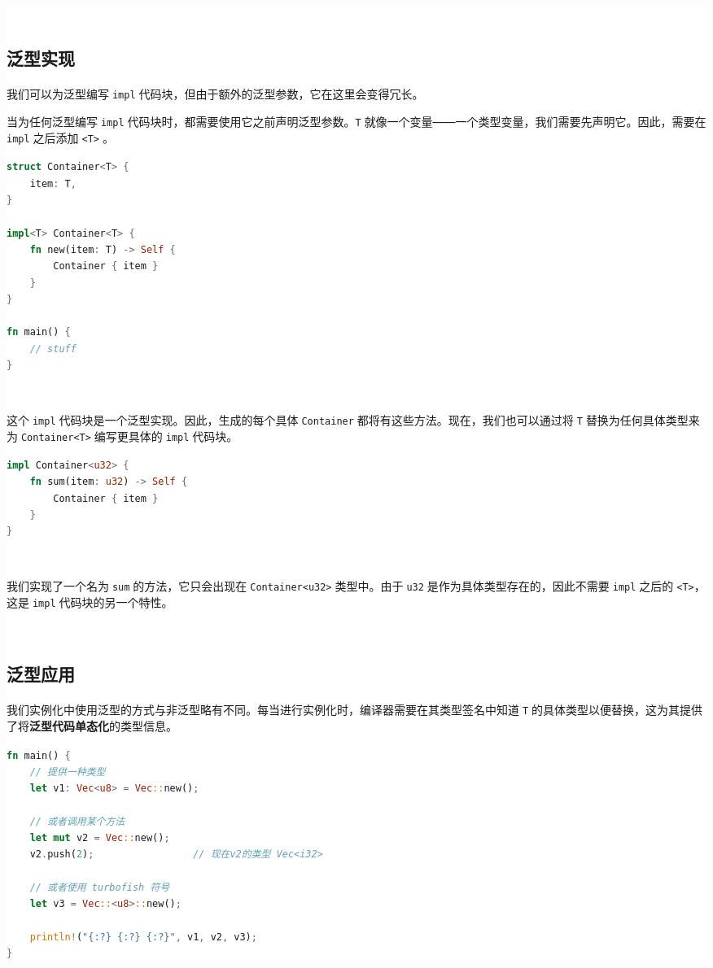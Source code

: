 &nbsp;

## 泛型实现

我们可以为泛型编写 `impl` 代码块，但由于额外的泛型参数，它在这里会变得冗长。

当为任何泛型编写 `impl` 代码块时，都需要使用它之前声明泛型参数。`T` 就像一个变量——一个类型变量，我们需要先声明它。因此，需要在 `impl` 之后添加 `<T>` 。

```rust
struct Container<T> {
    item: T,
}

impl<T> Container<T> {
    fn new(item: T) -> Self {
        Container { item }
    }
}

fn main() {
    // stuff
}
```

&nbsp;

这个 `impl` 代码块是一个泛型实现。因此，生成的每个具体 `Container` 都将有这些方法。现在，我们也可以通过将 `T` 替换为任何具体类型来为 `Container<T>` 编写更具体的 `impl` 代码块。

```rust
impl Container<u32> {
    fn sum(item: u32) -> Self {
        Container { item }
    }
}
```

&nbsp;

我们实现了一个名为 `sum` 的方法，它只会出现在 `Container<u32>` 类型中。由于 `u32` 是作为具体类型存在的，因此不需要 `impl` 之后的 `<T>`，这是 `impl` 代码块的另一个特性。

&nbsp;

## 泛型应用

我们实例化中使用泛型的方式与非泛型略有不同。每当进行实例化时，编译器需要在其类型签名中知道 `T` 的具体类型以便替换，这为其提供了将**泛型代码单态化**的类型信息。

```rust
fn main() {
    // 提供一种类型
    let v1: Vec<u8> = Vec::new();

    // 或者调用某个方法
    let mut v2 = Vec::new();
    v2.push(2);                 // 现在v2的类型 Vec<i32>

    // 或者使用 turbofish 符号
    let v3 = Vec::<u8>::new();

    println!("{:?} {:?} {:?}", v1, v2, v3);
}
```
